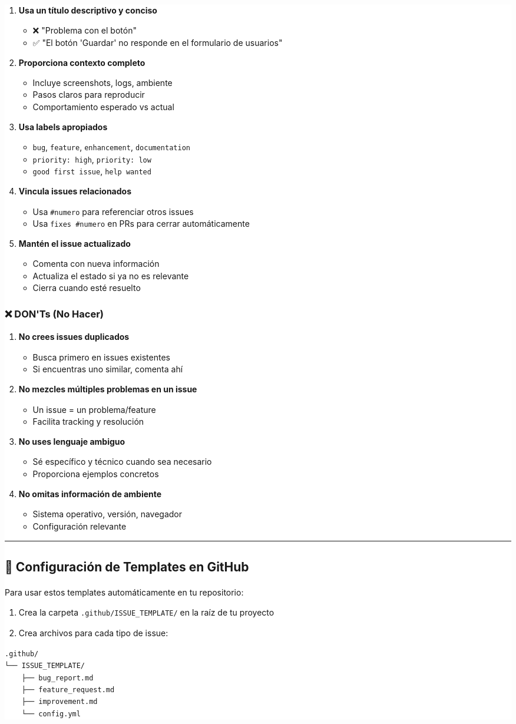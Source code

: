 1. **Usa un título descriptivo y conciso**
   - ❌ "Problema con el botón"
   - ✅ "El botón 'Guardar' no responde en el formulario de usuarios"

2. **Proporciona contexto completo**
   - Incluye screenshots, logs, ambiente
   - Pasos claros para reproducir
   - Comportamiento esperado vs actual

3. **Usa labels apropiados**
   - `bug`, `feature`, `enhancement`, `documentation`
   - `priority: high`, `priority: low`
   - `good first issue`, `help wanted`

4. **Vincula issues relacionados**
   - Usa `#numero` para referenciar otros issues
   - Usa `fixes #numero` en PRs para cerrar automáticamente

5. **Mantén el issue actualizado**
   - Comenta con nueva información
   - Actualiza el estado si ya no es relevante
   - Cierra cuando esté resuelto

### ❌ DON'Ts (No Hacer)

1. **No crees issues duplicados**
   - Busca primero en issues existentes
   - Si encuentras uno similar, comenta ahí

2. **No mezcles múltiples problemas en un issue**
   - Un issue = un problema/feature
   - Facilita tracking y resolución

3. **No uses lenguaje ambiguo**
   - Sé específico y técnico cuando sea necesario
   - Proporciona ejemplos concretos

4. **No omitas información de ambiente**
   - Sistema operativo, versión, navegador
   - Configuración relevante

---

## 📝 Configuración de Templates en GitHub

Para usar estos templates automáticamente en tu repositorio:

1. Crea la carpeta `.github/ISSUE_TEMPLATE/` en la raíz de tu proyecto

2. Crea archivos para cada tipo de issue:

```
.github/
└── ISSUE_TEMPLATE/
    ├── bug_report.md
    ├── feature_request.md
    ├── improvement.md
    └── config.yml
```
